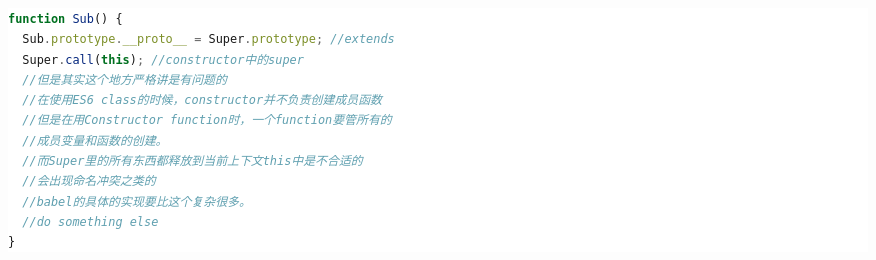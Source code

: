 ```javascript
function Sub() {
  Sub.prototype.__proto__ = Super.prototype; //extends
  Super.call(this); //constructor中的super
  //但是其实这个地方严格讲是有问题的
  //在使用ES6 class的时候，constructor并不负责创建成员函数
  //但是在用Constructor function时，一个function要管所有的
  //成员变量和函数的创建。
  //而Super里的所有东西都释放到当前上下文this中是不合适的
  //会出现命名冲突之类的
  //babel的具体的实现要比这个复杂很多。
  //do something else
}
```




